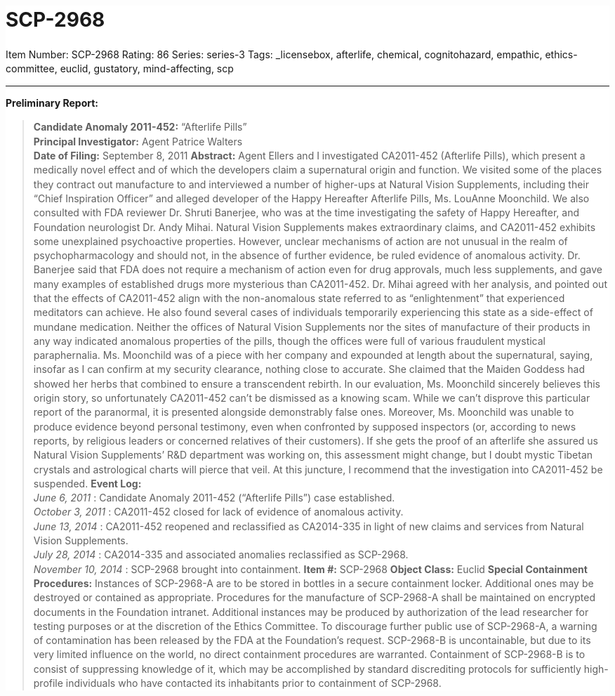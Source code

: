 # SCP-2968
Item Number: SCP-2968
Rating: 86
Series: series-3
Tags: _licensebox, afterlife, chemical, cognitohazard, empathic, ethics-committee, euclid, gustatory, mind-affecting, scp

---

**Preliminary Report:**
> **Candidate Anomaly 2011-452:** “Afterlife Pills”  
>  **Principal Investigator:** Agent Patrice Walters  
>  **Date of Filing:** September 8, 2011
> **Abstract:** Agent Ellers and I investigated CA2011-452 (Afterlife Pills), which present a medically novel effect and of which the developers claim a supernatural origin and function. We visited some of the places they contract out manufacture to and interviewed a number of higher-ups at Natural Vision Supplements, including their “Chief Inspiration Officer” and alleged developer of the Happy Hereafter Afterlife Pills, Ms. LouAnne Moonchild. We also consulted with FDA reviewer Dr. Shruti Banerjee, who was at the time investigating the safety of Happy Hereafter, and Foundation neurologist Dr. Andy Mihai.
> Natural Vision Supplements makes extraordinary claims, and CA2011-452 exhibits some unexplained psychoactive properties. However, unclear mechanisms of action are not unusual in the realm of psychopharmacology and should not, in the absence of further evidence, be ruled evidence of anomalous activity. Dr. Banerjee said that FDA does not require a mechanism of action even for drug approvals, much less supplements, and gave many examples of established drugs more mysterious than CA2011-452. Dr. Mihai agreed with her analysis, and pointed out that the effects of CA2011-452 align with the non-anomalous state referred to as “enlightenment” that experienced meditators can achieve. He also found several cases of individuals temporarily experiencing this state as a side-effect of mundane medication.
> Neither the offices of Natural Vision Supplements nor the sites of manufacture of their products in any way indicated anomalous properties of the pills, though the offices were full of various fraudulent mystical paraphernalia. Ms. Moonchild was of a piece with her company and expounded at length about the supernatural, saying, insofar as I can confirm at my security clearance, nothing close to accurate. She claimed that the Maiden Goddess had showed her herbs that combined to ensure a transcendent rebirth.
> In our evaluation, Ms. Moonchild sincerely believes this origin story, so unfortunately CA2011-452 can’t be dismissed as a knowing scam. While we can’t disprove this particular report of the paranormal, it is presented alongside demonstrably false ones. Moreover, Ms. Moonchild was unable to produce evidence beyond personal testimony, even when confronted by supposed inspectors (or, according to news reports, by religious leaders or concerned relatives of their customers). If she gets the proof of an afterlife she assured us Natural Vision Supplements’ R&D department was working on, this assessment might change, but I doubt mystic Tibetan crystals and astrological charts will pierce that veil. At this juncture, I recommend that the investigation into CA2011-452 be suspended.
**Event Log:**  
_June 6, 2011_ : Candidate Anomaly 2011-452 (“Afterlife Pills”) case established.  
_October 3, 2011_ : CA2011-452 closed for lack of evidence of anomalous activity.  
_June 13, 2014_ : CA2011-452 reopened and reclassified as CA2014-335 in light of new claims and services from Natural Vision Supplements.  
_July 28, 2014_ : CA2014-335 and associated anomalies reclassified as SCP-2968.  
_November 10, 2014_ : SCP-2968 brought into containment.
**Item #:** SCP-2968
**Object Class:** Euclid
**Special Containment Procedures:** Instances of SCP-2968-A are to be stored in bottles in a secure containment locker. Additional ones may be destroyed or contained as appropriate. Procedures for the manufacture of SCP-2968-A shall be maintained on encrypted documents in the Foundation intranet. Additional instances may be produced by authorization of the lead researcher for testing purposes or at the discretion of the Ethics Committee. To discourage further public use of SCP-2968-A, a warning of contamination has been released by the FDA at the Foundation’s request.
SCP-2968-B is uncontainable, but due to its very limited influence on the world, no direct containment procedures are warranted. Containment of SCP-2968-B is to consist of suppressing knowledge of it, which may be accomplished by standard discrediting protocols for sufficiently high-profile individuals who have contacted its inhabitants prior to containment of SCP-2968.